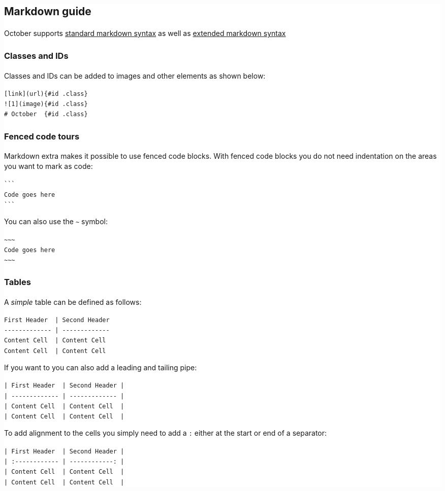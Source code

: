 ## Markdown guide

October supports [standard markdown syntax](http://daringfireball.net/projects/markdown/) as well as [extended markdown syntax](http://michelf.ca/projects/php-markdown/extra/)

### Classes and IDs

Classes and IDs can be added to images and other elements as shown below:

```
[link](url){#id .class}
![1](image){#id .class}
# October  {#id .class}
```

### Fenced code tours

Markdown extra makes it possible to use fenced code blocks. With fenced code blocks you do not need indentation on the areas you want to mark as code:


    ```
    Code goes here
    ```
    
You can also use the `~` symbol:

    ~~~
    Code goes here
    ~~~

### Tables

A *simple* table can be defined as follows:

```
First Header  | Second Header
------------- | -------------
Content Cell  | Content Cell 
Content Cell  | Content Cell 
```

If you want to you can also add a leading and tailing pipe:

```
| First Header  | Second Header |
| ------------- | ------------- |
| Content Cell  | Content Cell  |
| Content Cell  | Content Cell  |
```

To add alignment to the cells you simply need to add a `:` either at the start or end of a separator:

```
| First Header  | Second Header |
| :------------ | ------------: |
| Content Cell  | Content Cell  |
| Content Cell  | Content Cell  |
```
